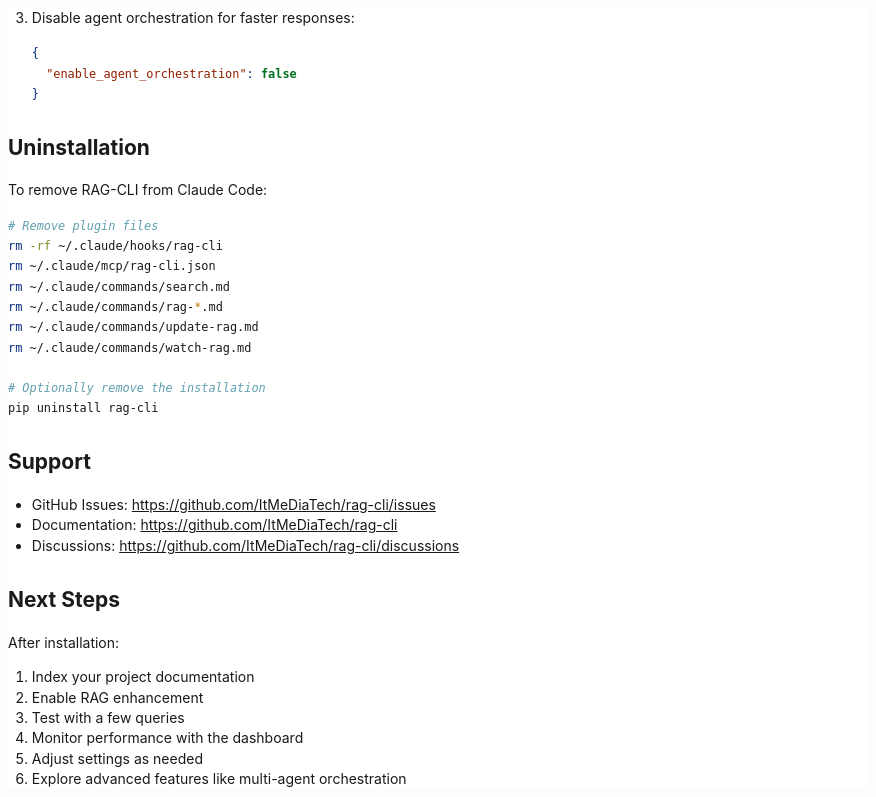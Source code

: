 3. Disable agent orchestration for faster responses:
   ```json
   {
     "enable_agent_orchestration": false
   }
   ```

## Uninstallation

To remove RAG-CLI from Claude Code:

```bash
# Remove plugin files
rm -rf ~/.claude/hooks/rag-cli
rm ~/.claude/mcp/rag-cli.json
rm ~/.claude/commands/search.md
rm ~/.claude/commands/rag-*.md
rm ~/.claude/commands/update-rag.md
rm ~/.claude/commands/watch-rag.md

# Optionally remove the installation
pip uninstall rag-cli
```

## Support

- GitHub Issues: https://github.com/ItMeDiaTech/rag-cli/issues
- Documentation: https://github.com/ItMeDiaTech/rag-cli
- Discussions: https://github.com/ItMeDiaTech/rag-cli/discussions

## Next Steps

After installation:

1. Index your project documentation
2. Enable RAG enhancement
3. Test with a few queries
4. Monitor performance with the dashboard
5. Adjust settings as needed
6. Explore advanced features like multi-agent orchestration
